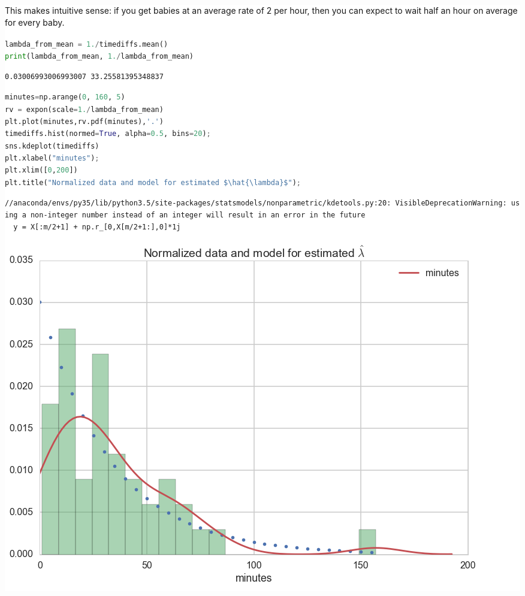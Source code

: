 
This makes intuitive sense: if you get babies at an average rate of 2 per hour, then you can expect to wait half an hour on average for every baby.



```python
lambda_from_mean = 1./timediffs.mean()
print(lambda_from_mean, 1./lambda_from_mean)
```


    0.03006993006993007 33.25581395348837




```python
minutes=np.arange(0, 160, 5)
rv = expon(scale=1./lambda_from_mean)
plt.plot(minutes,rv.pdf(minutes),'.')
timediffs.hist(normed=True, alpha=0.5, bins=20);
sns.kdeplot(timediffs)
plt.xlabel("minutes");
plt.xlim([0,200])
plt.title("Normalized data and model for estimated $\hat{\lambda}$");
```


    //anaconda/envs/py35/lib/python3.5/site-packages/statsmodels/nonparametric/kdetools.py:20: VisibleDeprecationWarning: using a non-integer number instead of an integer will result in an error in the future
      y = X[:m/2+1] + np.r_[0,X[m/2+1:],0]*1j



![png](frequentist-example_files/frequentist-example_28_1.png)
